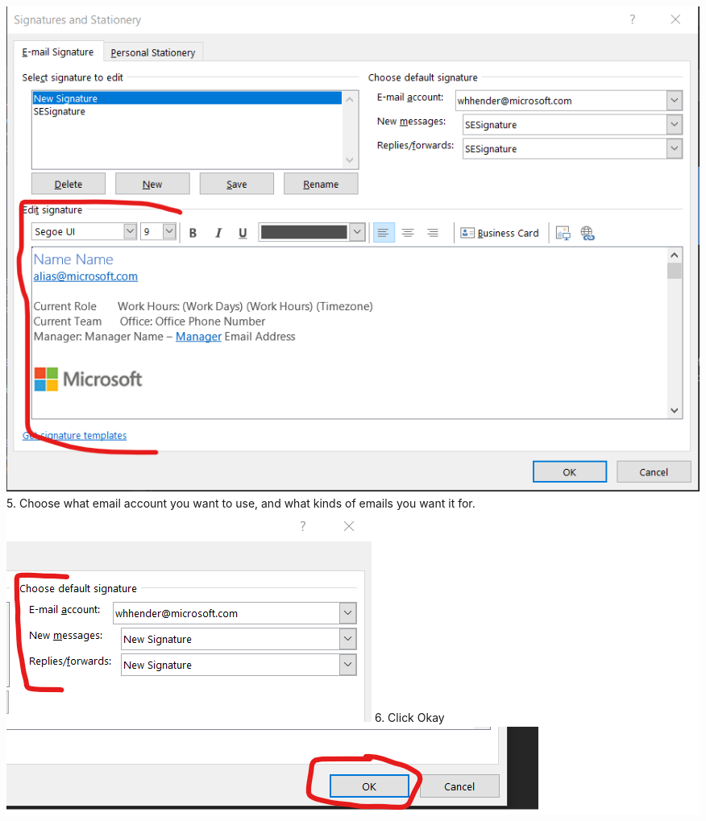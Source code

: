 ![image.png](/.attachments/image-74523b6b-8039-4675-bbd6-0568213d340f.png)
5. Choose what email account you want to use, and what kinds of emails you want it for.
![image.png](/.attachments/image-0d844667-54ea-4aa8-97aa-de141561b0a8.png)
6. Click Okay
![image.png](/.attachments/image-381ef547-93a4-4c7a-b82a-16a131775e1b.png)
